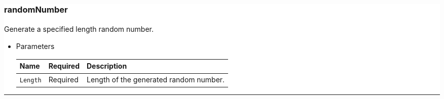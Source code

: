 ### **randomNumber**

Generate a specified length random number.

- Parameters

	| Name | Required | Description |
	|----------------|------------|--------------|
	| `Length` | Required | Length of the generated random number.|
	
___


[1]: ../administration/administration-bpm-configuration.html#add-user-to-a-bpm-server
[command_expected_output_refresh_button]: ../images/command/command_expected_output_refresh_button.png
[command_start_process_editor]: ../images/command/command_start_process_editor.png
[command_start_process_javascript_API]: ../images/command/command_start_process_javascript_API.png
[command_params_error_icon]: ../images/command/command_params_error_icon.png
[command_instance_data_template]: ../images/command/command_instance_data_template.png
[command_task_data_template]: ../images/command/command_task_data_template.png
[command_service_data_template]: ../images/command/command_service_data_template.png
[command_UI_radio]: ../images/command/command_UI_radio.png
[command_UI_Checkbox]: ../images/command/command_UI_Checkbox.png
[command_UIAssert_buttons]: ../images/command/command_UIAssert_buttons.png
[command_UIAssert_checkbox]: ../images/command/command_UIAssert_checkbox.png
[loginPortal_Sample]: ../images/command/loginPortal_Sample.png
[Login_BPMoC_Sample]: ../images/command/Login_BPMoC_Sample.png
[openInstanceDetail_Sample]: ../images/command/openInstanceDetail_Sample.png
[open_sample]: ../images/command/open_sample.png
[start_process_sample]: ../images/command/start_process_sample.png
[start_human_service_sample]: ../images/command/start_human_service_sample.png
[startExposedHeritageHumanService_sample]: ../images/command/startExposedHeritageHumanService_sample.png
[start_ajax_service_normal_sample]: ../images/command/start_ajax_service_normal_sample.png
[start_ajax_service_exception_sample]: ../images/command/start_ajax_service_exception_sample.png
[start_system_service_normal_example]: ../images/command/start_system_service_normal_example.png
[start_system_service_exception]: ../images/command/start_system_service_exception.png
[sql_sample]: ../images/command/sql_sample.png
[uca_sample]: ../images/command/uca_sample.png
[service_flow_sample]: ../images/command/service_flow_sample.png
[startAdhoc_sample]: ../images/command/startAdhoc_sample.png
[run_adhoc_activity]: ../images/command/run_adhoc_activity.png
[runTaskByDisplayName_sample]: ../images/command/runTaskByDisplayName_sample.png
[run_task_by_display_name_sample]: ../images/command/run_task_by_display_name_sample.png
[assign_task_sample]: ../images/command/assign_task_sample.png
[claim_task_sample]: ../images/command/claim_task_sample.png
[finish_task_sample]: ../images/command/finish_task_sample.png
[addInstance]: ../images/command/addInstance.png
[get_task_id_by_name_sample]: ../images/command/get_task_id_by_name_sample.png
[get_latest_process_instance_id]: ../images/command/get_latest_process_instance_id.png
[get_instance_by_instance_name]: ../images/command/get_instance_by_instance_name.png
[get_instance_id_by_task]: ../images/command/get_instance_id_by_task.png
[get_instance_by_task_url]: ../images/command/get_instance_by_task_url.png
[get_instance_id_by_business_data]: ../images/command/get_instance_id_by_business_data.png
[alias]: ../images/command/alias.png
[fire_timer_sample]: ../images/command/fire_timer_sample.png
[search_found_expected_output_sample]: ../images/command/search_found_expected_output_sample.png
[start_rest_api_sample]: ../images/command/start_rest_api_sample.png
[assert_process_instance_status_sample]: ../images/command/assert_process_instance_status_sample.png
[assert_process_instance_data_sample]: ../images/command/assert_process_instance_data_sample.png
[assertTaskAssignmentByUser_sample]: ../images/command/assertTaskAssignmentByUser_sample.png
[assertTaskStatus_sample]: ../images/command/assertTaskStatus_sample.png
[assertNextTaskName_sample]: ../images/command/assertNextTaskName_sample.png
[assertTaskNotGenerated_sample]: ../images/command/assertTaskNotGenerated_sample.png
[assertTaskData_sample]: ../images/command/assertTaskData_sample.png
[loginCaseClient_sample]: ../images/command/loginCaseClient_sample.png
[add_case_sample]: ../images/command/add_case_sample.png
[add_case_folder_id_sample]: ../images/command/add_case_folder_id_sample.png
[add_activity_sample]: ../images/command/add_activity_sample.png
[update_case_data_sample]: ../images/command/update_case_data_sample.png
[run_activity_by_name_sample]: ../images/command/run_activity_by_name_sample.png
[run_filenet_p8_activity_by_name_sample]: ../images/command/run_filenet_p8_activity_by_name_sample.png
[start_manual_activity_sample]: ../images/command/start_manual_activity_sample.png
[assertServiceData_sample]: ../images/command/assertServiceData_sample.png
[assert_case_state_sample]: ../images/command/assert_case_state_sample.png
[assert_activity_state_sample]: ../images/command/assert_activity_state_sample.png
[bpmFileDropzone_sample]: ../images/command/bpmFileDropzone_sample.png
[bpm_file_uploader]: ../images/command/bpm_file_uploader.png
[checkbox]: ../images/command/checkbox.png
[click]: ../images/command/click.png
[coach_control]: ../images/command/coach_control.png
[confirm_ok]: ../images/command/confirm_ok.png
[confirm_Cancel]: ../images/command/confirm_Cancel.png
[double_click]: ../images/command/double_click.png
[file]: ../images/command/file.png
[close_window]: ../images/command/close_window.png
[radio]: ../images/command/radio.png
[save_coach_control]: ../images/command/save_coach_control.png
[saveText]: ../images/command/saveText.png
[select_control]: ../images/command/select_control.png
[select_window]: ../images/command/select_window.png
[text]: ../images/command/text.png
[wait_element]: ../images/command/wait_element.png
[wait_text_present]: ../images/command/wait_text_present.png
[assert_buttons]: ../images/command/assert_buttons.png
[assert_check_box]: ../images/command/assert_check_box.png

[assert_Coach_Control]: ../images/command/assert_Coach_Control.png
[assert_date_picker]: ../images/command/assert_date_picker.png
[assert_element]: ../images/command/assert_element.png
[assert_input_text]: ../images/command/assert_input_text.png
[Assert_Output_Text]: ../images/command/Assert_Output_Text.png
[assert_radio]: ../images/command/assert_radio.png
[assert_select]: ../images/command/assert_select.png
[assert_switch]: ../images/command/assert_switch.png
[assert_table_content]: ../images/command/assert_table_content.png
[assert_table_rows]: ../images/command/assert_table_rows.png
[assert_text_area]: ../images/command/assert_text_area.png
[assert_text_no_present]: ../images/command/assert_text_no_present.png
[assert_text_present]: ../images/command/assert_text_present.png
[assert_validation_passed]: ../images/command/assert_validation_passed.png
[add_context]: ../images/command/add_context.png
[date_string]: ../images/command/date_string.png